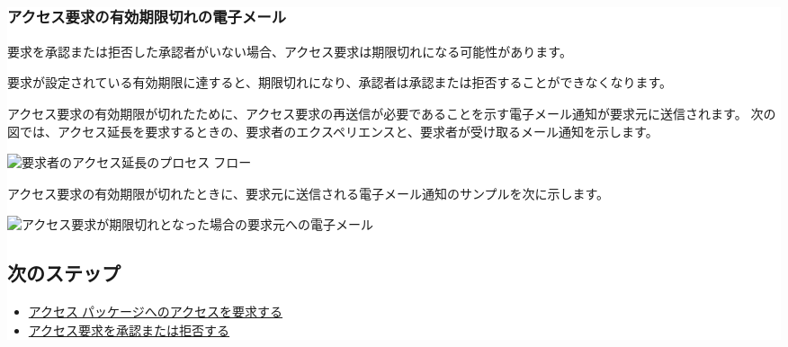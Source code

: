 ### <a name="expired-access-request-emails"></a>アクセス要求の有効期限切れの電子メール

要求を承認または拒否した承認者がいない場合、アクセス要求は期限切れになる可能性があります。 

要求が設定されている有効期限に達すると、期限切れになり、承認者は承認または拒否することができなくなります。

アクセス要求の有効期限が切れたために、アクセス要求の再送信が必要であることを示す電子メール通知が要求元に送信されます。 次の図では、アクセス延長を要求するときの、要求者のエクスペリエンスと、要求者が受け取るメール通知を示します。

![要求者のアクセス延長のプロセス フロー](./media/entitlement-management-process/requestor-expiration-request-flow.png) 

アクセス要求の有効期限が切れたときに、要求元に送信される電子メール通知のサンプルを次に示します。

![アクセス要求が期限切れとなった場合の要求元への電子メール](./media/entitlement-management-process/requestor-email-request-expired.png)

## <a name="next-steps"></a>次のステップ

- [アクセス パッケージへのアクセスを要求する](entitlement-management-request-access.md)
- [アクセス要求を承認または拒否する](entitlement-management-request-approve.md)
